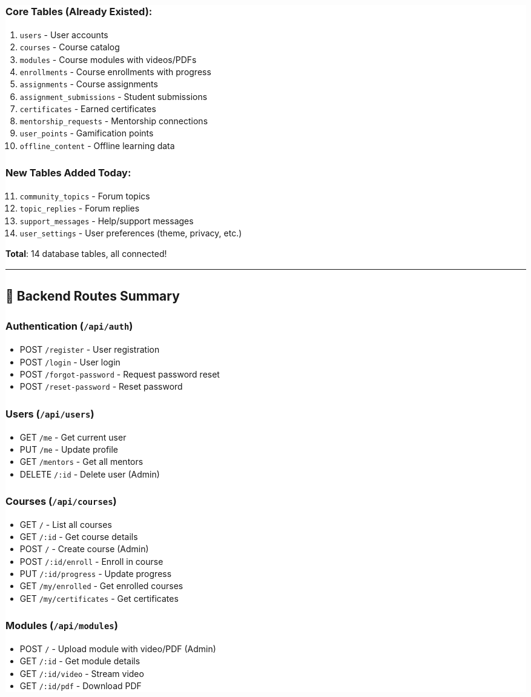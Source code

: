 ### Core Tables (Already Existed):
1. `users` - User accounts
2. `courses` - Course catalog
3. `modules` - Course modules with videos/PDFs
4. `enrollments` - Course enrollments with progress
5. `assignments` - Course assignments
6. `assignment_submissions` - Student submissions
7. `certificates` - Earned certificates
8. `mentorship_requests` - Mentorship connections
9. `user_points` - Gamification points
10. `offline_content` - Offline learning data

### New Tables Added Today:
11. `community_topics` - Forum topics
12. `topic_replies` - Forum replies
13. `support_messages` - Help/support messages
14. `user_settings` - User preferences (theme, privacy, etc.)

**Total**: 14 database tables, all connected!

---

## 🔧 Backend Routes Summary

### Authentication (`/api/auth`)
- POST `/register` - User registration
- POST `/login` - User login
- POST `/forgot-password` - Request password reset
- POST `/reset-password` - Reset password

### Users (`/api/users`)
- GET `/me` - Get current user
- PUT `/me` - Update profile
- GET `/mentors` - Get all mentors
- DELETE `/:id` - Delete user (Admin)

### Courses (`/api/courses`)
- GET `/` - List all courses
- GET `/:id` - Get course details
- POST `/` - Create course (Admin)
- POST `/:id/enroll` - Enroll in course
- PUT `/:id/progress` - Update progress
- GET `/my/enrolled` - Get enrolled courses
- GET `/my/certificates` - Get certificates

### Modules (`/api/modules`)
- POST `/` - Upload module with video/PDF (Admin)
- GET `/:id` - Get module details
- GET `/:id/video` - Stream video
- GET `/:id/pdf` - Download PDF
